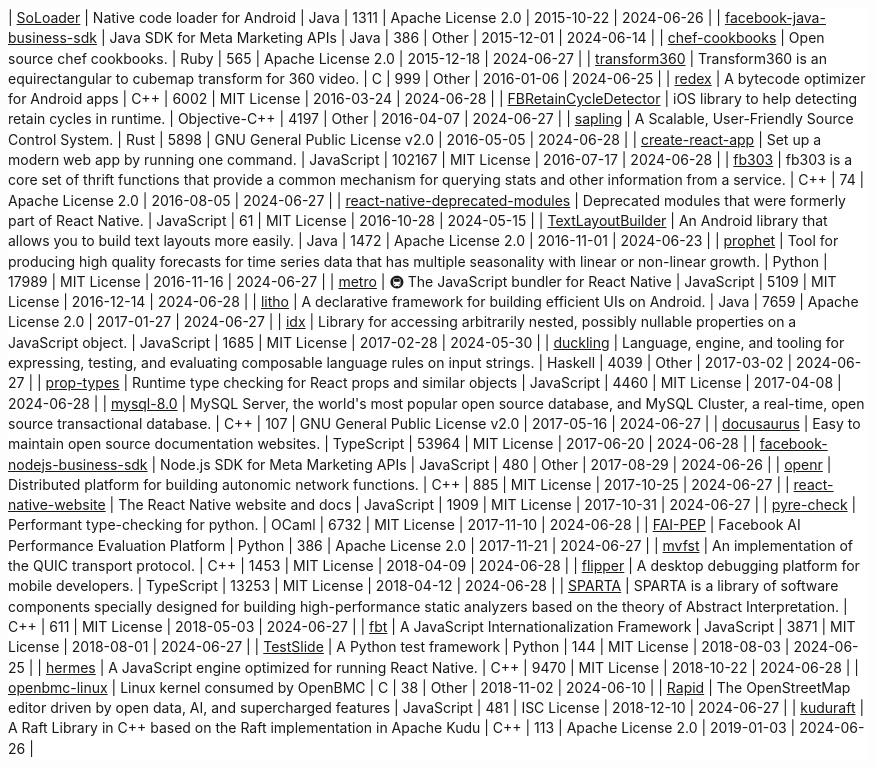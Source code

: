 | [SoLoader](https://github.com/facebook/SoLoader) | Native code loader for Android | Java | 1311 | Apache License 2.0 | 2015-10-22 | 2024-06-26 |
| [facebook-java-business-sdk](https://github.com/facebook/facebook-java-business-sdk) | Java SDK for Meta Marketing APIs | Java | 386 | Other | 2015-12-01 | 2024-06-14 |
| [chef-cookbooks](https://github.com/facebook/chef-cookbooks) | Open source chef cookbooks. | Ruby | 565 | Apache License 2.0 | 2015-12-18 | 2024-06-27 |
| [transform360](https://github.com/facebook/transform360) | Transform360 is an equirectangular to cubemap transform for 360 video. | C | 999 | Other | 2016-01-06 | 2024-06-25 |
| [redex](https://github.com/facebook/redex) | A bytecode optimizer for Android apps | C++ | 6002 | MIT License | 2016-03-24 | 2024-06-28 |
| [FBRetainCycleDetector](https://github.com/facebook/FBRetainCycleDetector) | iOS library to help detecting retain cycles in runtime. | Objective-C++ | 4197 | Other | 2016-04-07 | 2024-06-27 |
| [sapling](https://github.com/facebook/sapling) | A Scalable, User-Friendly Source Control System. | Rust | 5898 | GNU General Public License v2.0 | 2016-05-05 | 2024-06-28 |
| [create-react-app](https://github.com/facebook/create-react-app) | Set up a modern web app by running one command. | JavaScript | 102167 | MIT License | 2016-07-17 | 2024-06-28 |
| [fb303](https://github.com/facebook/fb303) | fb303 is a core set of thrift functions that provide a common mechanism for querying stats and other information from a service. | C++ | 74 | Apache License 2.0 | 2016-08-05 | 2024-06-27 |
| [react-native-deprecated-modules](https://github.com/facebook/react-native-deprecated-modules) | Deprecated modules that were formerly part of React Native. | JavaScript | 61 | MIT License | 2016-10-28 | 2024-05-15 |
| [TextLayoutBuilder](https://github.com/facebook/TextLayoutBuilder) | An Android library that allows you to build text layouts more easily. | Java | 1472 | Apache License 2.0 | 2016-11-01 | 2024-06-23 |
| [prophet](https://github.com/facebook/prophet) | Tool for producing high quality forecasts for time series data that has multiple seasonality with linear or non-linear growth. | Python | 17989 | MIT License | 2016-11-16 | 2024-06-27 |
| [metro](https://github.com/facebook/metro) | 🚇 The JavaScript bundler for React Native | JavaScript | 5109 | MIT License | 2016-12-14 | 2024-06-28 |
| [litho](https://github.com/facebook/litho) | A declarative framework for building efficient UIs on Android. | Java | 7659 | Apache License 2.0 | 2017-01-27 | 2024-06-27 |
| [idx](https://github.com/facebook/idx) | Library for accessing arbitrarily nested, possibly nullable properties on a JavaScript object. | JavaScript | 1685 | MIT License | 2017-02-28 | 2024-05-30 |
| [duckling](https://github.com/facebook/duckling) | Language, engine, and tooling for expressing, testing, and evaluating composable language rules on input strings. | Haskell | 4039 | Other | 2017-03-02 | 2024-06-27 |
| [prop-types](https://github.com/facebook/prop-types) | Runtime type checking for React props and similar objects | JavaScript | 4460 | MIT License | 2017-04-08 | 2024-06-28 |
| [mysql-8.0](https://github.com/facebook/mysql-8.0) | MySQL Server, the world's most popular open source database, and MySQL Cluster, a real-time, open source transactional database. | C++ | 107 | GNU General Public License v2.0 | 2017-05-16 | 2024-06-27 |
| [docusaurus](https://github.com/facebook/docusaurus) | Easy to maintain open source documentation websites. | TypeScript | 53964 | MIT License | 2017-06-20 | 2024-06-28 |
| [facebook-nodejs-business-sdk](https://github.com/facebook/facebook-nodejs-business-sdk) | Node.js SDK for Meta Marketing APIs | JavaScript | 480 | Other | 2017-08-29 | 2024-06-26 |
| [openr](https://github.com/facebook/openr) | Distributed platform for building autonomic network functions. | C++ | 885 | MIT License | 2017-10-25 | 2024-06-27 |
| [react-native-website](https://github.com/facebook/react-native-website) | The React Native website and docs | JavaScript | 1909 | MIT License | 2017-10-31 | 2024-06-27 |
| [pyre-check](https://github.com/facebook/pyre-check) | Performant type-checking for python. | OCaml | 6732 | MIT License | 2017-11-10 | 2024-06-28 |
| [FAI-PEP](https://github.com/facebook/FAI-PEP) | Facebook AI Performance Evaluation Platform | Python | 386 | Apache License 2.0 | 2017-11-21 | 2024-06-27 |
| [mvfst](https://github.com/facebook/mvfst) | An implementation of the QUIC transport protocol. | C++ | 1453 | MIT License | 2018-04-09 | 2024-06-28 |
| [flipper](https://github.com/facebook/flipper) | A desktop debugging platform for mobile developers. | TypeScript | 13253 | MIT License | 2018-04-12 | 2024-06-28 |
| [SPARTA](https://github.com/facebook/SPARTA) | SPARTA is a library of software components specially designed for building high-performance static analyzers based on the theory of Abstract Interpretation. | C++ | 611 | MIT License | 2018-05-03 | 2024-06-27 |
| [fbt](https://github.com/facebook/fbt) | A JavaScript Internationalization Framework | JavaScript | 3871 | MIT License | 2018-08-01 | 2024-06-27 |
| [TestSlide](https://github.com/facebook/TestSlide) | A Python test framework | Python | 144 | MIT License | 2018-08-03 | 2024-06-25 |
| [hermes](https://github.com/facebook/hermes) | A JavaScript engine optimized for running React Native. | C++ | 9470 | MIT License | 2018-10-22 | 2024-06-28 |
| [openbmc-linux](https://github.com/facebook/openbmc-linux) | Linux kernel consumed by OpenBMC | C | 38 | Other | 2018-11-02 | 2024-06-10 |
| [Rapid](https://github.com/facebook/Rapid) | The OpenStreetMap editor driven by open data, AI, and supercharged features | JavaScript | 481 | ISC License | 2018-12-10 | 2024-06-27 |
| [kuduraft](https://github.com/facebook/kuduraft) | A Raft Library in C++ based on the Raft implementation in Apache Kudu | C++ | 113 | Apache License 2.0 | 2019-01-03 | 2024-06-26 |
